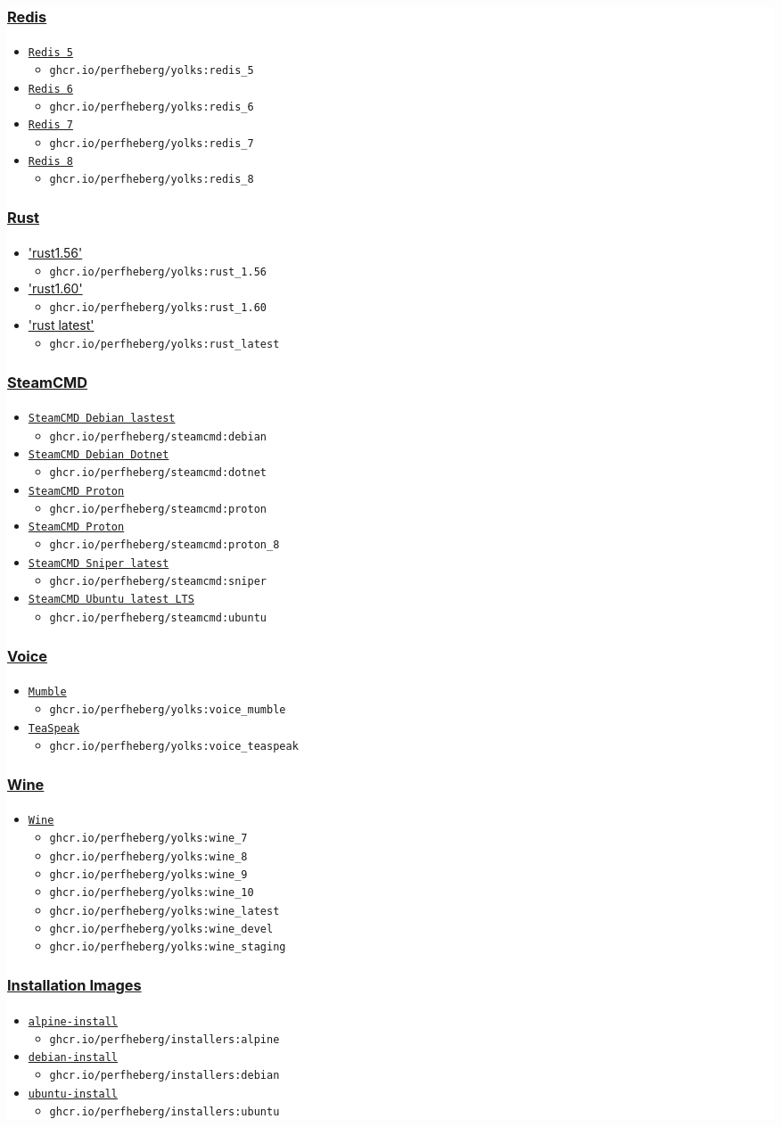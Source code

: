 ### [Redis](/redis)

  * [`Redis 5`](/redis/5)
    * `ghcr.io/perfheberg/yolks:redis_5`
  * [`Redis 6`](/redis/6)
    * `ghcr.io/perfheberg/yolks:redis_6`
  * [`Redis 7`](/redis/7)
    * `ghcr.io/perfheberg/yolks:redis_7`
  * [`Redis 8`](/redis/8)
    * `ghcr.io/perfheberg/yolks:redis_8`    

### [Rust](/rust)

* ['rust1.56'](/rust/1.56)
  * `ghcr.io/perfheberg/yolks:rust_1.56`
* ['rust1.60'](/rust/1.60)
  * `ghcr.io/perfheberg/yolks:rust_1.60`
* ['rust latest'](/rust/latest)
  * `ghcr.io/perfheberg/yolks:rust_latest`

### [SteamCMD](/steamcmd)
* [`SteamCMD Debian lastest`](/steamcmd/debian)
  * `ghcr.io/perfheberg/steamcmd:debian`
* [`SteamCMD Debian Dotnet`](/steamcmd/dotnet)
  * `ghcr.io/perfheberg/steamcmd:dotnet`
* [`SteamCMD Proton`](/steamcmd/proton)
  * `ghcr.io/perfheberg/steamcmd:proton`
* [`SteamCMD Proton`](/steamcmd/proton_8)
  * `ghcr.io/perfheberg/steamcmd:proton_8`
* [`SteamCMD Sniper latest`](/steamcmd/sniper)
  * `ghcr.io/perfheberg/steamcmd:sniper`
* [`SteamCMD Ubuntu latest LTS`](/steamcmd/ubuntu)
  * `ghcr.io/perfheberg/steamcmd:ubuntu`

### [Voice](/voice)
* [`Mumble`](/voice/mumble)
  * `ghcr.io/perfheberg/yolks:voice_mumble`
* [`TeaSpeak`](/voice/teaspeak)
  * `ghcr.io/perfheberg/yolks:voice_teaspeak`

### [Wine](/wine)

* [`Wine`](/wine)
  * `ghcr.io/perfheberg/yolks:wine_7`
  * `ghcr.io/perfheberg/yolks:wine_8`
  * `ghcr.io/perfheberg/yolks:wine_9`
  * `ghcr.io/perfheberg/yolks:wine_10`
  * `ghcr.io/perfheberg/yolks:wine_latest`
  * `ghcr.io/perfheberg/yolks:wine_devel`
  * `ghcr.io/perfheberg/yolks:wine_staging`

### [Installation Images](/installers)

* [`alpine-install`](/installers/alpine)
  * `ghcr.io/perfheberg/installers:alpine`
* [`debian-install`](/installers/debian)
  * `ghcr.io/perfheberg/installers:debian`
* [`ubuntu-install`](/installers/ubuntu)
  * `ghcr.io/perfheberg/installers:ubuntu`
